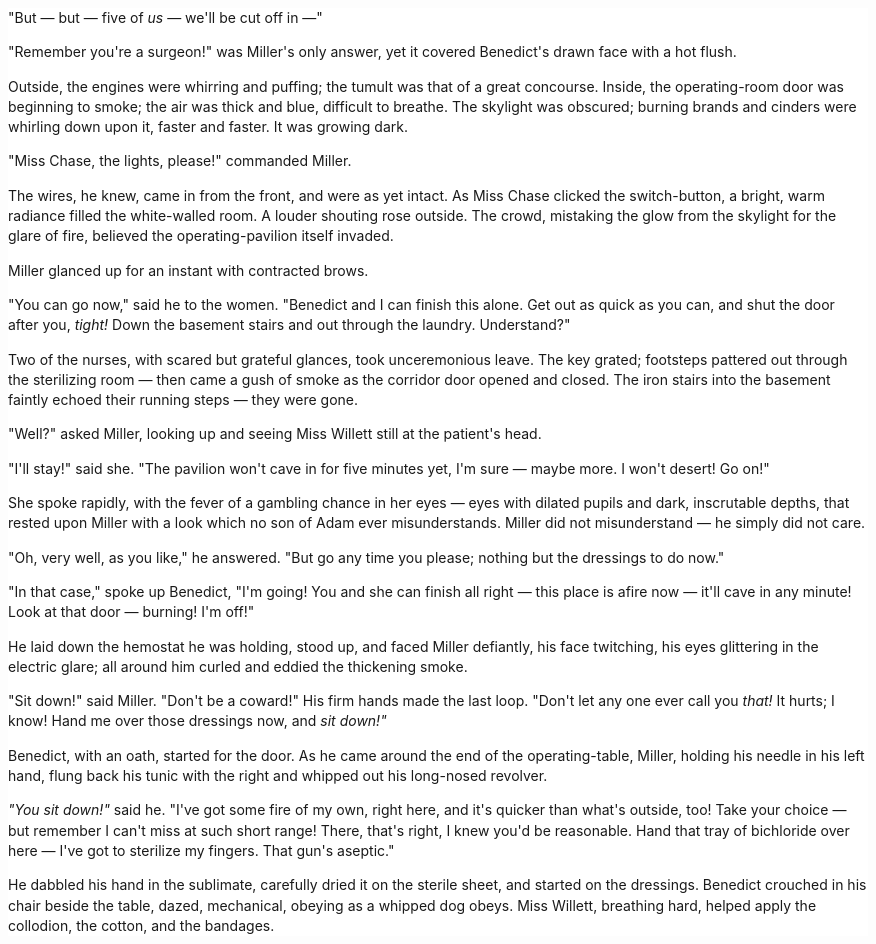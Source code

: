   "But — but — five of *us* — we'll be cut off in —" 

  "Remember you're a surgeon!" was Miller's only answer, yet it covered Benedict's drawn face with a hot flush. 

  Outside, the engines were whirring and puffing; the tumult was that of a great concourse.  Inside, the operating-room door was beginning to smoke; the air was thick and blue, difficult to breathe.  The skylight was obscured; burning brands and cinders were whirling down upon it, faster and faster.  It was growing dark. 

  "Miss Chase, the lights, please!" commanded Miller. 

  The wires, he knew, came in from the front, and were as yet intact.  As Miss Chase clicked the switch-button, a bright, warm radiance filled the white-walled room.  A louder shouting rose outside.  The crowd, mistaking the glow from the skylight for the glare of fire, believed the operating-pavilion itself invaded. 

  Miller glanced up for an instant with contracted brows. 

  "You can go now," said he to the women.  "Benedict and I can finish this alone.  Get out as quick as you can, and shut the door after you, *tight!* Down the basement stairs and out through the laundry.  Understand?" 

  Two of the nurses, with scared but grateful glances, took unceremonious leave.  The key grated; footsteps pattered out through the sterilizing room — then came a gush of smoke as the corridor door opened and closed.  The iron stairs into the basement faintly echoed their running steps — they were gone. 

  "Well?" asked Miller, looking up and seeing Miss Willett still at the patient's head. 

  "I'll stay!" said she.  "The pavilion won't cave in for five minutes yet, I'm sure — maybe more.  I won't desert! Go on!" 

  She spoke rapidly, with the fever of a gambling chance in her eyes — eyes with dilated pupils and dark, inscrutable depths, that rested upon Miller with a look which no son of Adam ever misunderstands. Miller did not misunderstand — he simply did not care. 

  "Oh, very well, as you like," he answered. "But go any time you please; nothing but the dressings to do now." 

  "In that case," spoke up Benedict, "I'm going!  You and she can finish all right — this place is afire now — it'll cave in any minute!  Look at that door — burning!  I'm off!" 

  He laid down the hemostat he was holding, stood up, and faced Miller defiantly, his face twitching, his eyes glittering in the electric glare; all around him curled and eddied the thickening smoke. 

  "Sit down!" said Miller.  "Don't be a coward!"  His firm hands made the last loop.  "Don't let any one ever call you *that!*  It hurts; I know!  Hand me over those dressings now, and *sit down!"* 

  Benedict, with an oath, started for the door.  As he came around the end of the operating-table, Miller, holding his needle in his left hand, flung back his tunic with the right and whipped out his long-nosed revolver. 

  *"You sit down!"* said he.  "I've got     some fire of my own, right here, and it's quicker than what's outside, too!  Take your choice — but remember I can't miss at such short range!  There, that's right, I knew you'd be reasonable.  Hand that tray of bichloride over here — I've got to sterilize my fingers.  That gun's aseptic." 

  He dabbled his hand in the sublimate, carefully dried it on the sterile sheet, and started on the dressings.  Benedict crouched in his chair beside the table, dazed, mechanical, obeying as a whipped dog obeys.  Miss Willett, breathing hard, helped apply the collodion, the cotton, and the bandages. 
